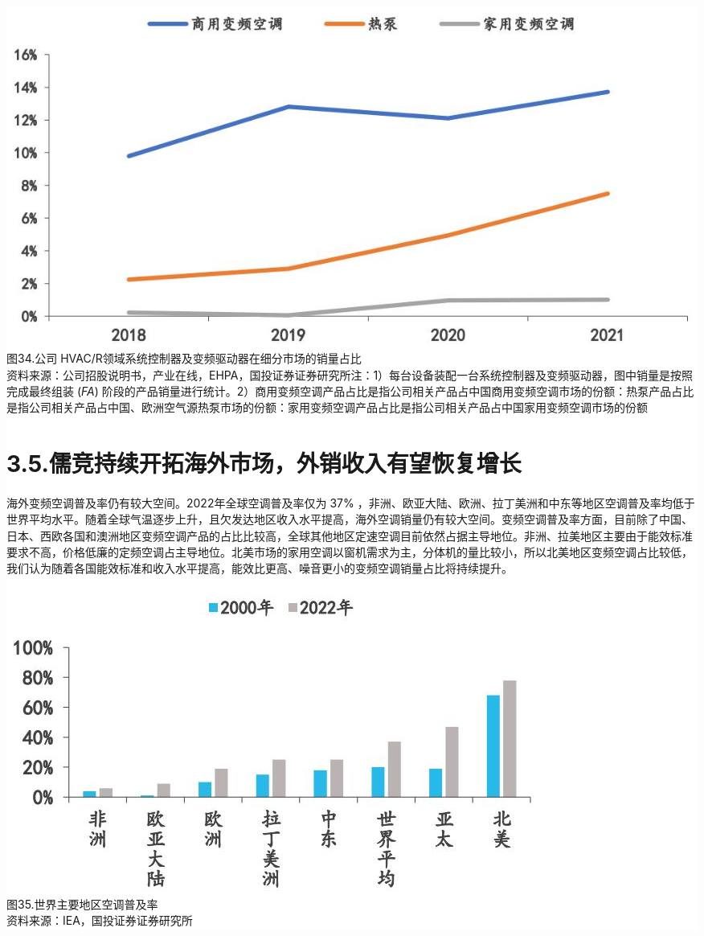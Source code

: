 ![](images/37e15f67595fc372bb1bdd3473d815101aaca939a2fd7968c53d238cddd87a7d.jpg)  
图34.公司 HVAC/R领域系统控制器及变频驱动器在细分市场的销量占比  
资料来源：公司招股说明书，产业在线，EHPA，国投证券证券研究所注：1）每台设备装配一台系统控制器及变频驱动器，图中销量是按照完成最终组装 $( F A )$ 阶段的产品销量进行统计。2）商用变频空调产品占比是指公司相关产品占中国商用变频空调市场的份额：热泵产品占比是指公司相关产品占中国、欧洲空气源热泵市场的份额：家用变频空调产品占比是指公司相关产品占中国家用变频空调市场的份额

# 3.5.儒竞持续开拓海外市场，外销收入有望恢复增长

海外变频空调普及率仍有较大空间。2022年全球空调普及率仅为 $3 7 \%$ ，非洲、欧亚大陆、欧洲、拉丁美洲和中东等地区空调普及率均低于世界平均水平。随着全球气温逐步上升，且欠发达地区收入水平提高，海外空调销量仍有较大空间。变频空调普及率方面，目前除了中国、日本、西欧各国和澳洲地区变频空调产品的占比比较高，全球其他地区定速空调目前依然占据主导地位。非洲、拉美地区主要由于能效标准要求不高，价格低廉的定频空调占主导地位。北美市场的家用空调以窗机需求为主，分体机的量比较小，所以北美地区变频空调占比较低，我们认为随着各国能效标准和收入水平提高，能效比更高、噪音更小的变频空调销量占比将持续提升。

![](images/6febd0862cd5590a8fdb719cff8be1902df08a976e5abfb7bd7aed2a22bae37a.jpg)  
图35.世界主要地区空调普及率  
资料来源：IEA，国投证券证券研究所
